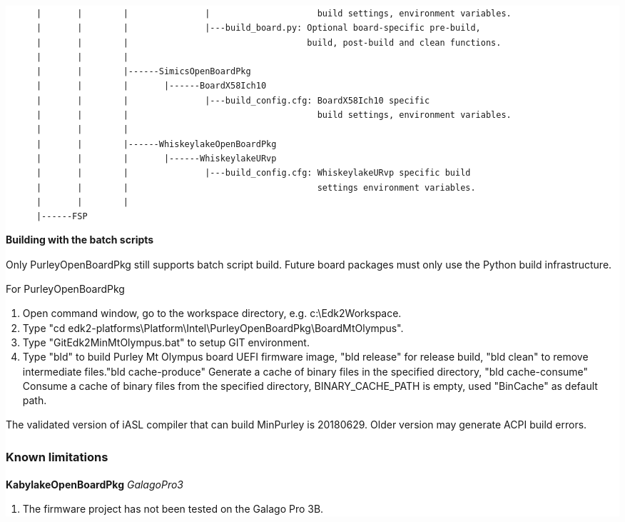           |       |        |               |                     build settings, environment variables.
          |       |        |               |---build_board.py: Optional board-specific pre-build,
          |       |        |                                   build, post-build and clean functions.
          |       |        |
          |       |        |------SimicsOpenBoardPkg
          |       |        |       |------BoardX58Ich10
          |       |        |               |---build_config.cfg: BoardX58Ich10 specific
          |       |        |                                     build settings, environment variables.
          |       |        |
          |       |        |------WhiskeylakeOpenBoardPkg
          |       |        |       |------WhiskeylakeURvp
          |       |        |               |---build_config.cfg: WhiskeylakeURvp specific build
          |       |        |                                     settings environment variables.
          |       |        |
          |------FSP
  </pre>

**Building with the batch scripts**

Only PurleyOpenBoardPkg still supports batch script build. Future board packages must only use the Python build
infrastructure.

For PurleyOpenBoardPkg
1. Open command window, go to the workspace directory, e.g. c:\Edk2Workspace.
2. Type "cd edk2-platforms\Platform\Intel\PurleyOpenBoardPkg\BoardMtOlympus".
3. Type "GitEdk2MinMtOlympus.bat" to setup GIT environment.
4. Type "bld" to build Purley Mt Olympus board UEFI firmware image, "bld release" for release build, "bld clean" to
   remove intermediate files."bld cache-produce" Generate a cache of binary files in the specified directory,
   "bld cache-consume" Consume a cache of binary files from the specified directory, BINARY_CACHE_PATH is empty,
   used "BinCache" as default path.

The validated version of iASL compiler that can build MinPurley is 20180629. Older version may generate ACPI build
errors.

### **Known limitations**

**KabylakeOpenBoardPkg**
*GalagoPro3*
1. The firmware project has not been tested on the Galago Pro 3B.
